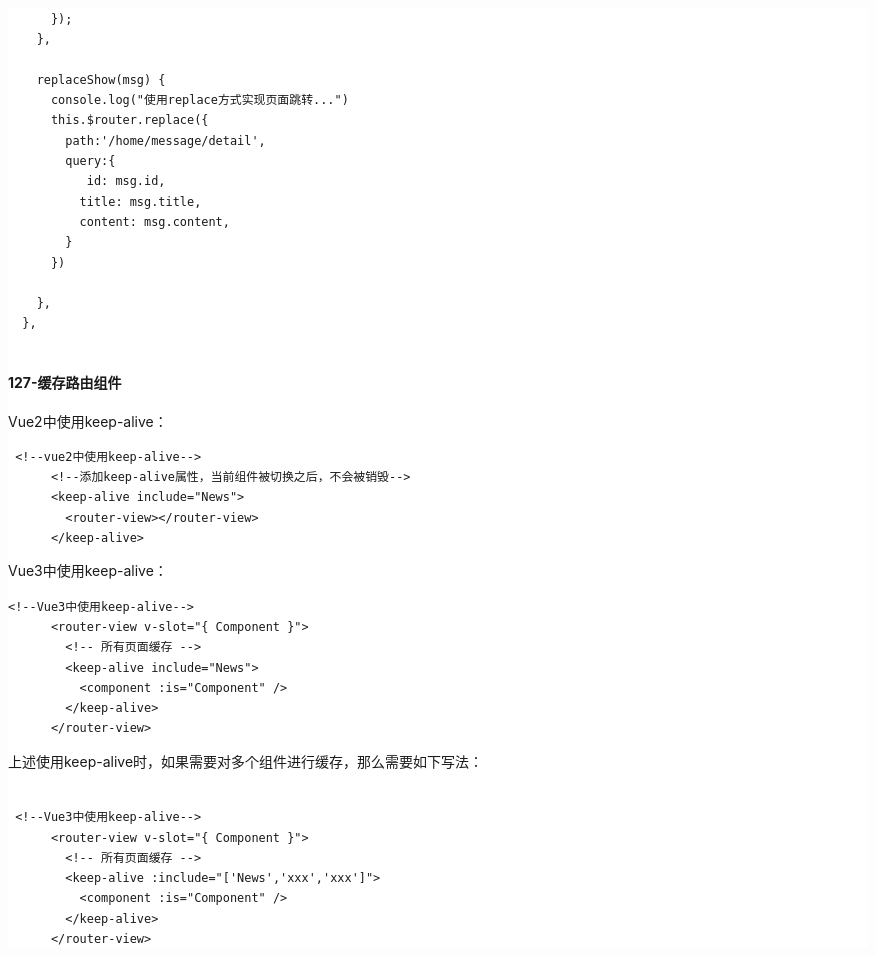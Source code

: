 ```
      });
    },

    replaceShow(msg) {
      console.log("使用replace方式实现页面跳转...")
      this.$router.replace({
        path:'/home/message/detail',
        query:{
           id: msg.id,
          title: msg.title,
          content: msg.content,
        }
      })

    },
  },


```



#### 127-缓存路由组件

Vue2中使用keep-alive：
```
 <!--vue2中使用keep-alive-->
      <!--添加keep-alive属性，当前组件被切换之后，不会被销毁-->
      <keep-alive include="News">
        <router-view></router-view>
      </keep-alive>
```



Vue3中使用keep-alive：
```
<!--Vue3中使用keep-alive-->
      <router-view v-slot="{ Component }">
        <!-- 所有页面缓存 -->
        <keep-alive include="News">
          <component :is="Component" />
        </keep-alive>
      </router-view>
```


上述使用keep-alive时，如果需要对多个组件进行缓存，那么需要如下写法：
```

 <!--Vue3中使用keep-alive-->
      <router-view v-slot="{ Component }">
        <!-- 所有页面缓存 -->
        <keep-alive :include="['News','xxx','xxx']">
          <component :is="Component" />
        </keep-alive>
      </router-view>

```
